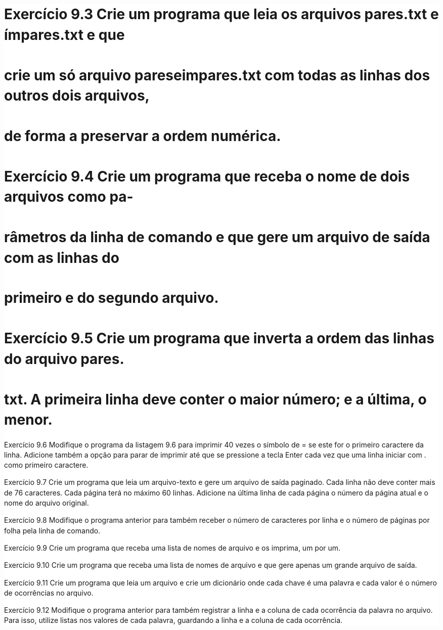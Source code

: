 

# Exercício 9.3 Crie um programa que leia os arquivos pares.txt e ímpares.txt e que
# crie um só arquivo pareseimpares.txt com todas as linhas dos outros dois arquivos,
# de forma a preservar a ordem numérica.

# Exercício 9.4 Crie um programa que receba o nome de dois arquivos como pa-
# râmetros da linha de comando e que gere um arquivo de saída com as linhas do

# primeiro e do segundo arquivo.

# Exercício 9.5 Crie um programa que inverta a ordem das linhas do arquivo pares.
# txt. A primeira linha deve conter o maior número; e a última, o menor.

Exercício 9.6 Modifique o programa da listagem 9.6 para imprimir 40 vezes o
símbolo de = se este for o primeiro caractere da linha. Adicione também a opção
para parar de imprimir até que se pressione a tecla Enter cada vez que uma linha
iniciar com . como primeiro caractere.

Exercício 9.7 Crie um programa que leia um arquivo-texto e gere um arquivo de
saída paginado. Cada linha não deve conter mais de 76 caracteres. Cada página
terá no máximo 60 linhas. Adicione na última linha de cada página o número da
página atual e o nome do arquivo original.

Exercício 9.8 Modifique o programa anterior para também receber o número de
caracteres por linha e o número de páginas por folha pela linha de comando.

Exercício 9.9 Crie um programa que receba uma lista de nomes de arquivo e os
imprima, um por um.

Exercício 9.10 Crie um programa que receba uma lista de nomes de arquivo e que
gere apenas um grande arquivo de saída.

Exercício 9.11 Crie um programa que leia um arquivo e crie um dicionário onde
cada chave é uma palavra e cada valor é o número de ocorrências no arquivo.

Exercício 9.12 Modifique o programa anterior para também registrar a linha e a
coluna de cada ocorrência da palavra no arquivo. Para isso, utilize listas nos valores
de cada palavra, guardando a linha e a coluna de cada ocorrência.

